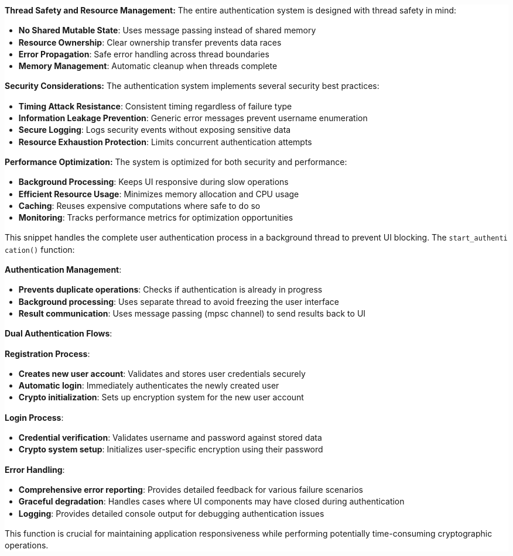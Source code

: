 **Thread Safety and Resource Management:**
The entire authentication system is designed with thread safety in mind:

- **No Shared Mutable State**: Uses message passing instead of shared memory
- **Resource Ownership**: Clear ownership transfer prevents data races
- **Error Propagation**: Safe error handling across thread boundaries
- **Memory Management**: Automatic cleanup when threads complete

**Security Considerations:**
The authentication system implements several security best practices:

- **Timing Attack Resistance**: Consistent timing regardless of failure type
- **Information Leakage Prevention**: Generic error messages prevent username enumeration
- **Secure Logging**: Logs security events without exposing sensitive data
- **Resource Exhaustion Protection**: Limits concurrent authentication attempts

**Performance Optimization:**
The system is optimized for both security and performance:

- **Background Processing**: Keeps UI responsive during slow operations
- **Efficient Resource Usage**: Minimizes memory allocation and CPU usage
- **Caching**: Reuses expensive computations where safe to do so
- **Monitoring**: Tracks performance metrics for optimization opportunities

This snippet handles the complete user authentication process in a background thread to prevent UI blocking. The `start_authentication()` function:

**Authentication Management**:

- **Prevents duplicate operations**: Checks if authentication is already in progress
- **Background processing**: Uses separate thread to avoid freezing the user interface
- **Result communication**: Uses message passing (mpsc channel) to send results back to UI

**Dual Authentication Flows**:

**Registration Process**:

- **Creates new user account**: Validates and stores user credentials securely
- **Automatic login**: Immediately authenticates the newly created user
- **Crypto initialization**: Sets up encryption system for the new user account

**Login Process**:

- **Credential verification**: Validates username and password against stored data
- **Crypto system setup**: Initializes user-specific encryption using their password

**Error Handling**:

- **Comprehensive error reporting**: Provides detailed feedback for various failure scenarios
- **Graceful degradation**: Handles cases where UI components may have closed during authentication
- **Logging**: Provides detailed console output for debugging authentication issues

This function is crucial for maintaining application responsiveness while performing potentially time-consuming cryptographic operations.
